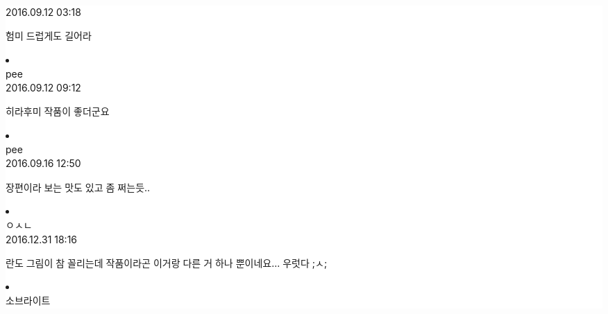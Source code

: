 </div>
<div class="cb_section">
<span class="cb_date">2016.09.12 03:18 </span>
</div>
</div>
<div class="cb_dsc_comment">
<p class="cb_dsc">
											험미 드럽게도 길어라
										</p>
</div>
</div></li>
<li class="cb_thumb_off" id="comment14804128">
<div class="cb_comment_area">
<div class="cb_info_area">
<div class="cb_section">
<span class="cb_nick_name">pee</span>
</div>
<div class="cb_section">
<span class="cb_date">2016.09.12 09:12 </span>
</div>
</div>
<div class="cb_dsc_comment">
<p class="cb_dsc">
											히라후미  작품이 좋더군요
										</p>
</div>
</div></li>
<li class="cb_thumb_off" id="comment14806396">
<div class="cb_comment_area">
<div class="cb_info_area">
<div class="cb_section">
<span class="cb_nick_name">pee</span>
</div>
<div class="cb_section">
<span class="cb_date">2016.09.16 12:50 </span>
</div>
</div>
<div class="cb_dsc_comment">
<p class="cb_dsc">
											장편이라 보는 맛도 있고 좀 쩌는듯..
										</p>
</div>
</div></li>
<li class="cb_thumb_off" id="comment14880455">
<div class="cb_comment_area">
<div class="cb_info_area">
<div class="cb_section">
<span class="cb_nick_name">ㅇㅅㄴ</span>
</div>
<div class="cb_section">
<span class="cb_date">2016.12.31 18:16 </span>
</div>
</div>
<div class="cb_dsc_comment">
<p class="cb_dsc">
											란도 그림이 참 꼴리는데 작품이라곤 이거랑 다른 거 하나 뿐이네요... 우럿다 ;ㅅ;
										</p>
</div>
</div></li>
<li class="cb_thumb_off" id="comment14977886">
<div class="cb_comment_area">
<div class="cb_info_area">
<div class="cb_section">
<span class="cb_nick_name">소브라이트</span>